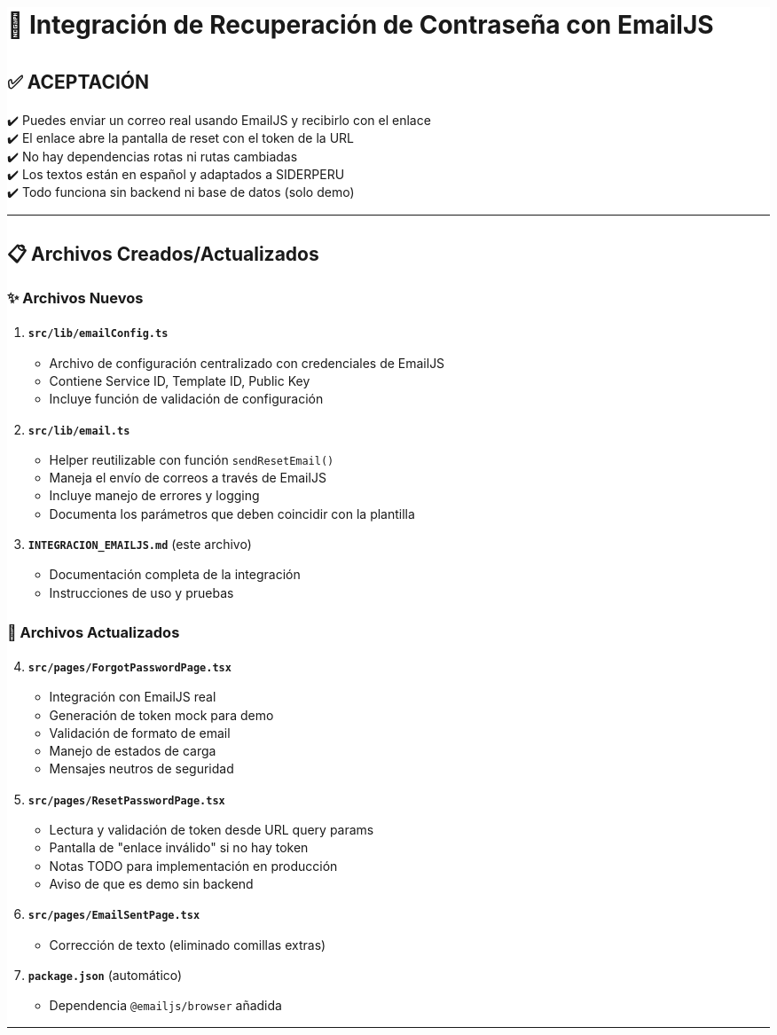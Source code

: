 # 📧 Integración de Recuperación de Contraseña con EmailJS

## ✅ ACEPTACIÓN

✔️ Puedes enviar un correo real usando EmailJS y recibirlo con el enlace  
✔️ El enlace abre la pantalla de reset con el token de la URL  
✔️ No hay dependencias rotas ni rutas cambiadas  
✔️ Los textos están en español y adaptados a SIDERPERU  
✔️ Todo funciona sin backend ni base de datos (solo demo)

---

## 📋 Archivos Creados/Actualizados

### ✨ Archivos Nuevos

1. **`src/lib/emailConfig.ts`**
   - Archivo de configuración centralizado con credenciales de EmailJS
   - Contiene Service ID, Template ID, Public Key
   - Incluye función de validación de configuración

2. **`src/lib/email.ts`**
   - Helper reutilizable con función `sendResetEmail()`
   - Maneja el envío de correos a través de EmailJS
   - Incluye manejo de errores y logging
   - Documenta los parámetros que deben coincidir con la plantilla

3. **`INTEGRACION_EMAILJS.md`** (este archivo)
   - Documentación completa de la integración
   - Instrucciones de uso y pruebas

### 🔄 Archivos Actualizados

4. **`src/pages/ForgotPasswordPage.tsx`**
   - Integración con EmailJS real
   - Generación de token mock para demo
   - Validación de formato de email
   - Manejo de estados de carga
   - Mensajes neutros de seguridad

5. **`src/pages/ResetPasswordPage.tsx`**
   - Lectura y validación de token desde URL query params
   - Pantalla de "enlace inválido" si no hay token
   - Notas TODO para implementación en producción
   - Aviso de que es demo sin backend

6. **`src/pages/EmailSentPage.tsx`**
   - Corrección de texto (eliminado comillas extras)

7. **`package.json`** (automático)
   - Dependencia `@emailjs/browser` añadida

---